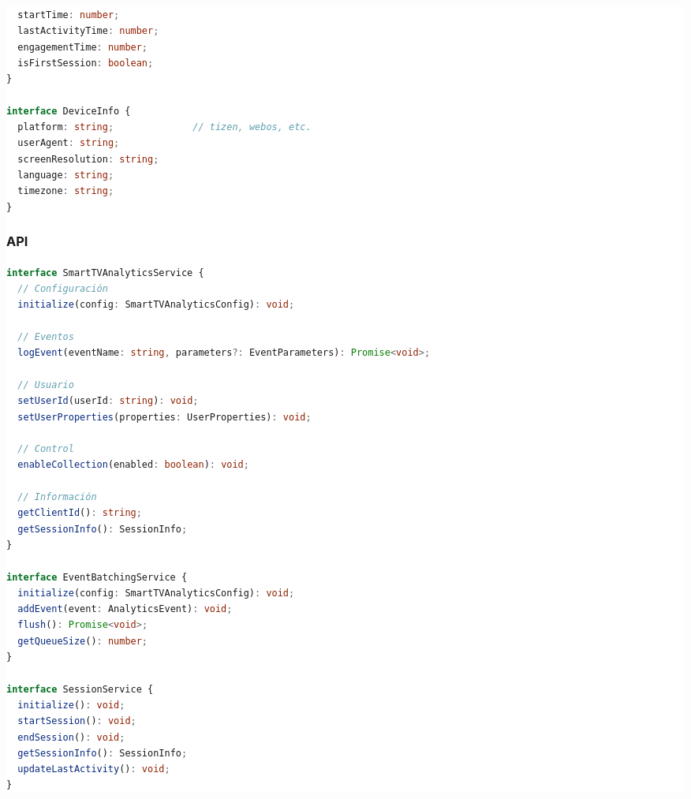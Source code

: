 ```typescript
  startTime: number;
  lastActivityTime: number;
  engagementTime: number;
  isFirstSession: boolean;
}

interface DeviceInfo {
  platform: string;              // tizen, webos, etc.
  userAgent: string;
  screenResolution: string;
  language: string;
  timezone: string;
}
```

### API

```typescript
interface SmartTVAnalyticsService {
  // Configuración
  initialize(config: SmartTVAnalyticsConfig): void;
  
  // Eventos
  logEvent(eventName: string, parameters?: EventParameters): Promise<void>;
  
  // Usuario
  setUserId(userId: string): void;
  setUserProperties(properties: UserProperties): void;
  
  // Control
  enableCollection(enabled: boolean): void;
  
  // Información
  getClientId(): string;
  getSessionInfo(): SessionInfo;
}

interface EventBatchingService {
  initialize(config: SmartTVAnalyticsConfig): void;
  addEvent(event: AnalyticsEvent): void;
  flush(): Promise<void>;
  getQueueSize(): number;
}

interface SessionService {
  initialize(): void;
  startSession(): void;
  endSession(): void;
  getSessionInfo(): SessionInfo;
  updateLastActivity(): void;
}
```
